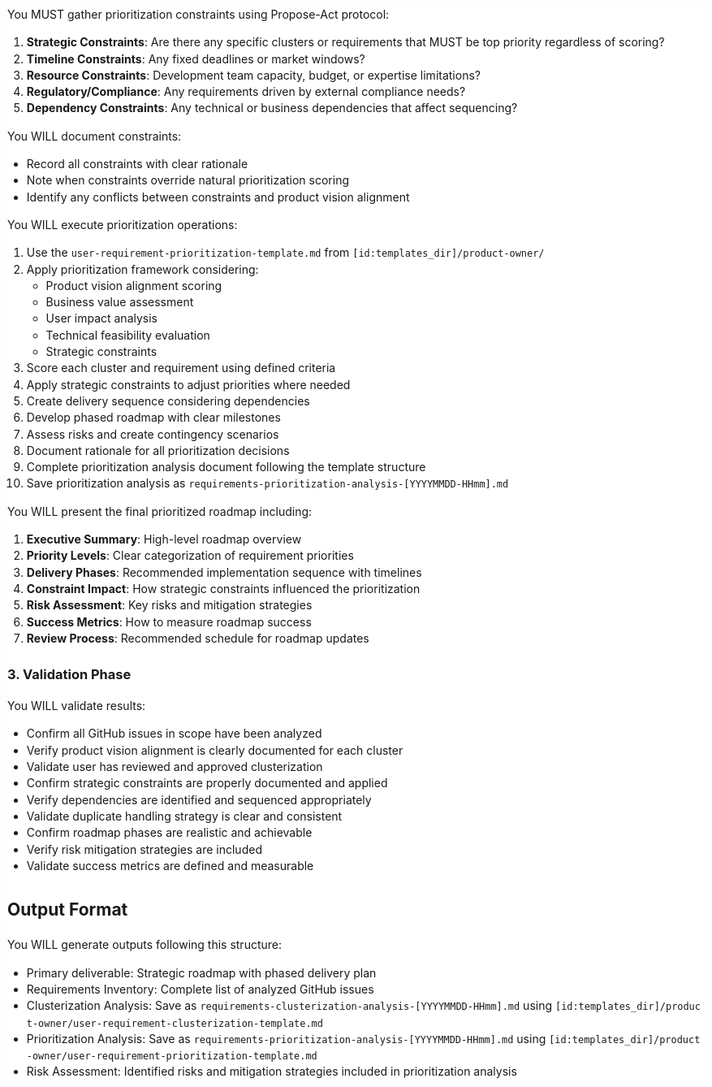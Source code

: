 You MUST gather prioritization constraints using Propose-Act protocol:
1. **Strategic Constraints**: Are there any specific clusters or requirements that MUST be top priority regardless of scoring?
2. **Timeline Constraints**: Any fixed deadlines or market windows?
3. **Resource Constraints**: Development team capacity, budget, or expertise limitations?
4. **Regulatory/Compliance**: Any requirements driven by external compliance needs?
5. **Dependency Constraints**: Any technical or business dependencies that affect sequencing?

You WILL document constraints:
- Record all constraints with clear rationale
- Note when constraints override natural prioritization scoring
- Identify any conflicts between constraints and product vision alignment

You WILL execute prioritization operations:
1. Use the `user-requirement-prioritization-template.md` from `[id:templates_dir]/product-owner/`
2. Apply prioritization framework considering:
   - Product vision alignment scoring
   - Business value assessment
   - User impact analysis
   - Technical feasibility evaluation
   - Strategic constraints
3. Score each cluster and requirement using defined criteria
4. Apply strategic constraints to adjust priorities where needed
5. Create delivery sequence considering dependencies
6. Develop phased roadmap with clear milestones
7. Assess risks and create contingency scenarios
8. Document rationale for all prioritization decisions
9. Complete prioritization analysis document following the template structure
10. Save prioritization analysis as `requirements-prioritization-analysis-[YYYYMMDD-HHmm].md`

You WILL present the final prioritized roadmap including:
1. **Executive Summary**: High-level roadmap overview
2. **Priority Levels**: Clear categorization of requirement priorities
3. **Delivery Phases**: Recommended implementation sequence with timelines
4. **Constraint Impact**: How strategic constraints influenced the prioritization
5. **Risk Assessment**: Key risks and mitigation strategies
6. **Success Metrics**: How to measure roadmap success
7. **Review Process**: Recommended schedule for roadmap updates


### 3. Validation Phase
You WILL validate results:
- Confirm all GitHub issues in scope have been analyzed
- Verify product vision alignment is clearly documented for each cluster
- Validate user has reviewed and approved clusterization
- Confirm strategic constraints are properly documented and applied
- Verify dependencies are identified and sequenced appropriately
- Validate duplicate handling strategy is clear and consistent
- Confirm roadmap phases are realistic and achievable
- Verify risk mitigation strategies are included
- Validate success metrics are defined and measurable

## Output Format
You WILL generate outputs following this structure:
- Primary deliverable: Strategic roadmap with phased delivery plan
- Requirements Inventory: Complete list of analyzed GitHub issues
- Clusterization Analysis: Save as `requirements-clusterization-analysis-[YYYYMMDD-HHmm].md` using `[id:templates_dir]/product-owner/user-requirement-clusterization-template.md`
- Prioritization Analysis: Save as `requirements-prioritization-analysis-[YYYYMMDD-HHmm].md` using `[id:templates_dir]/product-owner/user-requirement-prioritization-template.md`
- Risk Assessment: Identified risks and mitigation strategies included in prioritization analysis
